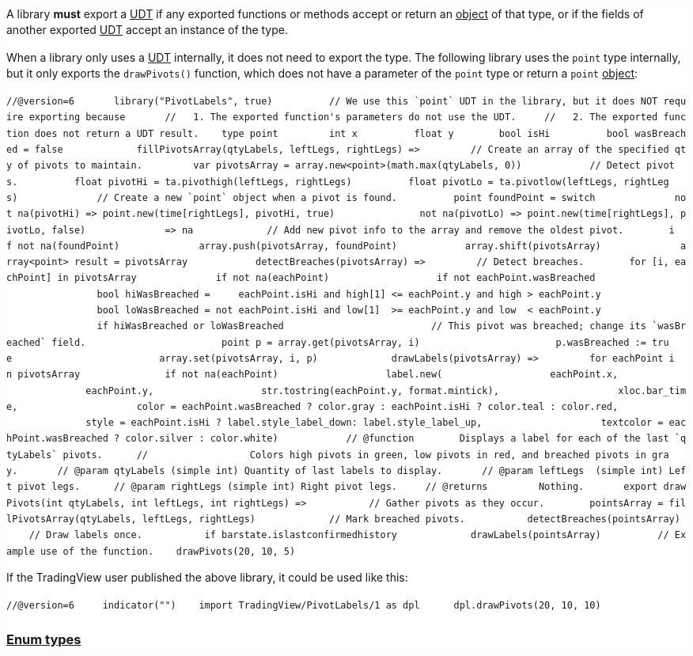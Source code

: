 A library **must** export a [UDT](https://www.tradingview.com/pine-script-docs/language/type-system/#user-defined-types) if any exported functions or methods accept or return an [object](https://www.tradingview.com/pine-script-docs/language/objects/) of that type, or if the fields of another exported [UDT](https://www.tradingview.com/pine-script-docs/language/type-system/#user-defined-types) accept an instance of the type.

When a library only uses a [UDT](https://www.tradingview.com/pine-script-docs/language/type-system/#user-defined-types) internally, it does not need to export the type. The following library uses the `point` type internally, but it only exports the `drawPivots()` function, which does not have a parameter of the `point` type or return a `point` [object](https://www.tradingview.com/pine-script-docs/language/objects/):

``//@version=6       library("PivotLabels", true)          // We use this `point` UDT in the library, but it does NOT require exporting because       //   1. The exported function's parameters do not use the UDT.     //   2. The exported function does not return a UDT result.    type point         int x          float y        bool isHi          bool wasBreached = false             fillPivotsArray(qtyLabels, leftLegs, rightLegs) =>         // Create an array of the specified qty of pivots to maintain.         var pivotsArray = array.new<point>(math.max(qtyLabels, 0))            // Detect pivots.          float pivotHi = ta.pivothigh(leftLegs, rightLegs)          float pivotLo = ta.pivotlow(leftLegs, rightLegs)              // Create a new `point` object when a pivot is found.          point foundPoint = switch              not na(pivotHi) => point.new(time[rightLegs], pivotHi, true)               not na(pivotLo) => point.new(time[rightLegs], pivotLo, false)              => na             // Add new pivot info to the array and remove the oldest pivot.        if not na(foundPoint)              array.push(pivotsArray, foundPoint)            array.shift(pivotsArray)              array<point> result = pivotsArray            detectBreaches(pivotsArray) =>         // Detect breaches.        for [i, eachPoint] in pivotsArray              if not na(eachPoint)                   if not eachPoint.wasBreached                       bool hiWasBreached =     eachPoint.isHi and high[1] <= eachPoint.y and high > eachPoint.y                      bool loWasBreached = not eachPoint.isHi and low[1]  >= eachPoint.y and low  < eachPoint.y                      if hiWasBreached or loWasBreached                          // This pivot was breached; change its `wasBreached` field.                        point p = array.get(pivotsArray, i)                        p.wasBreached := true                          array.set(pivotsArray, i, p)             drawLabels(pivotsArray) =>         for eachPoint in pivotsArray               if not na(eachPoint)                   label.new(                   eachPoint.x,                   eachPoint.y,                   str.tostring(eachPoint.y, format.mintick),                     xloc.bar_time,                     color = eachPoint.wasBreached ? color.gray : eachPoint.isHi ? color.teal : color.red,                  style = eachPoint.isHi ? label.style_label_down: label.style_label_up,                     textcolor = eachPoint.wasBreached ? color.silver : color.white)            // @function        Displays a label for each of the last `qtyLabels` pivots.      //                  Colors high pivots in green, low pivots in red, and breached pivots in gray.       // @param qtyLabels (simple int) Quantity of last labels to display.       // @param leftLegs  (simple int) Left pivot legs.      // @param rightLegs (simple int) Right pivot legs.     // @returns         Nothing.       export drawPivots(int qtyLabels, int leftLegs, int rightLegs) =>           // Gather pivots as they occur.        pointsArray = fillPivotsArray(qtyLabels, leftLegs, rightLegs)             // Mark breached pivots.           detectBreaches(pointsArray)           // Draw labels once.           if barstate.islastconfirmedhistory             drawLabels(pointsArray)          // Example use of the function.    drawPivots(20, 10, 5)``   

If the TradingView user published the above library, it could be used like this:

`//@version=6     indicator("")    import TradingView/PivotLabels/1 as dpl      dpl.drawPivots(20, 10, 10)   `

### [Enum types](https://www.tradingview.com/pine-script-docs/concepts/libraries/#enum-types)
